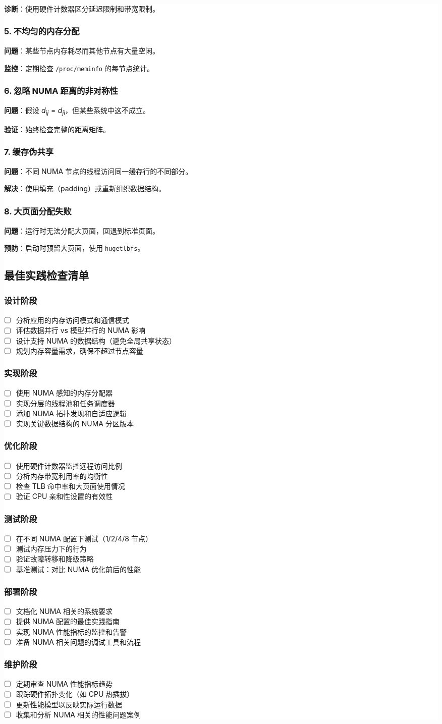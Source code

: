 **诊断**：使用硬件计数器区分延迟限制和带宽限制。

### 5. 不均匀的内存分配
**问题**：某些节点内存耗尽而其他节点有大量空闲。

**监控**：定期检查 `/proc/meminfo` 的每节点统计。

### 6. 忽略 NUMA 距离的非对称性
**问题**：假设 $d_{ij} = d_{ji}$，但某些系统中这不成立。

**验证**：始终检查完整的距离矩阵。

### 7. 缓存伪共享
**问题**：不同 NUMA 节点的线程访问同一缓存行的不同部分。

**解决**：使用填充（padding）或重新组织数据结构。

### 8. 大页面分配失败
**问题**：运行时无法分配大页面，回退到标准页面。

**预防**：启动时预留大页面，使用 `hugetlbfs`。

## 最佳实践检查清单

### 设计阶段
- [ ] 分析应用的内存访问模式和通信模式
- [ ] 评估数据并行 vs 模型并行的 NUMA 影响
- [ ] 设计支持 NUMA 的数据结构（避免全局共享状态）
- [ ] 规划内存容量需求，确保不超过节点容量

### 实现阶段
- [ ] 使用 NUMA 感知的内存分配器
- [ ] 实现分层的线程池和任务调度器
- [ ] 添加 NUMA 拓扑发现和自适应逻辑
- [ ] 实现关键数据结构的 NUMA 分区版本

### 优化阶段
- [ ] 使用硬件计数器监控远程访问比例
- [ ] 分析内存带宽利用率的均衡性
- [ ] 检查 TLB 命中率和大页面使用情况
- [ ] 验证 CPU 亲和性设置的有效性

### 测试阶段
- [ ] 在不同 NUMA 配置下测试（1/2/4/8 节点）
- [ ] 测试内存压力下的行为
- [ ] 验证故障转移和降级策略
- [ ] 基准测试：对比 NUMA 优化前后的性能

### 部署阶段
- [ ] 文档化 NUMA 相关的系统要求
- [ ] 提供 NUMA 配置的最佳实践指南
- [ ] 实现 NUMA 性能指标的监控和告警
- [ ] 准备 NUMA 相关问题的调试工具和流程

### 维护阶段
- [ ] 定期审查 NUMA 性能指标趋势
- [ ] 跟踪硬件拓扑变化（如 CPU 热插拔）
- [ ] 更新性能模型以反映实际运行数据
- [ ] 收集和分析 NUMA 相关的性能问题案例
